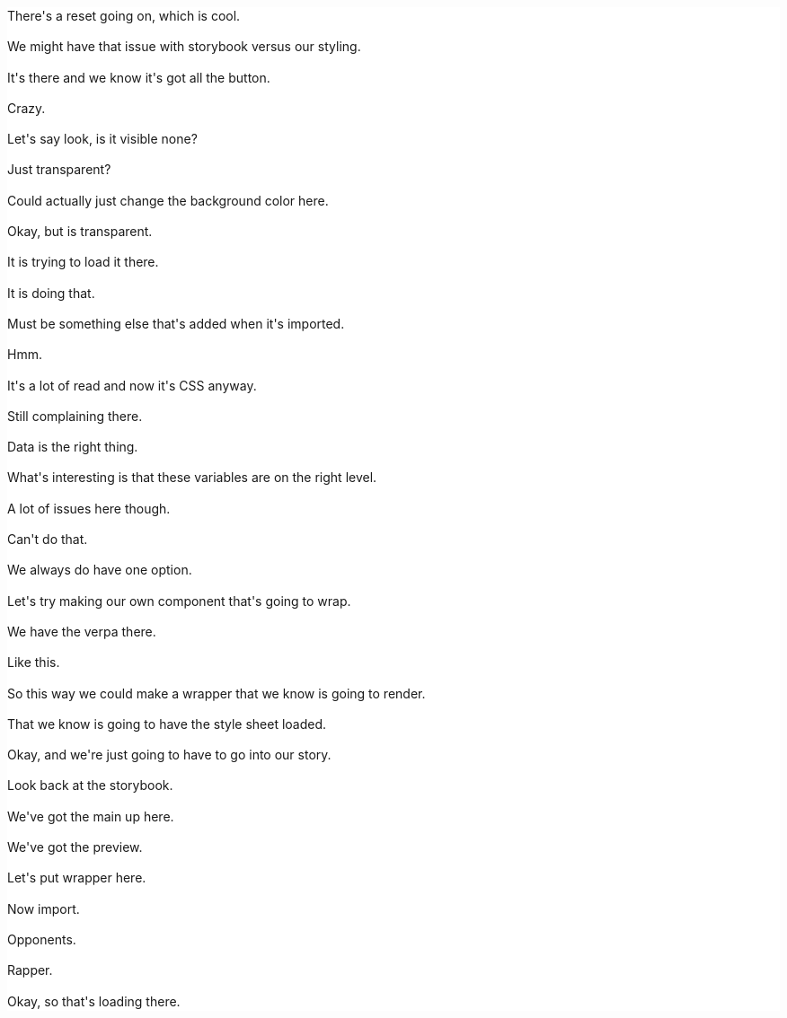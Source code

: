 There's a reset going on, which is cool.

We might have that issue with storybook versus our styling.

It's there and we know it's got all the button.

Crazy.

Let's say look, is it visible none?

Just transparent?

Could actually just change the background color here.

Okay, but is transparent.

It is trying to load it there.

It is doing that.

Must be something else that's added when it's imported.

Hmm.

It's a lot of read and now it's CSS anyway.

Still complaining there.

Data is the right thing.

What's interesting is that these variables are on the right level.

A lot of issues here though.

Can't do that.

We always do have one option.

Let's try making our own component that's going to wrap.

We have the verpa there.

Like this.

So this way we could make a wrapper that we know is going to render.

That we know is going to have the style sheet loaded.

Okay, and we're just going to have to go into our story.

Look back at the storybook.

We've got the main up here.

We've got the preview.

Let's put wrapper here.

Now import.

Opponents.

Rapper.

Okay, so that's loading there.
